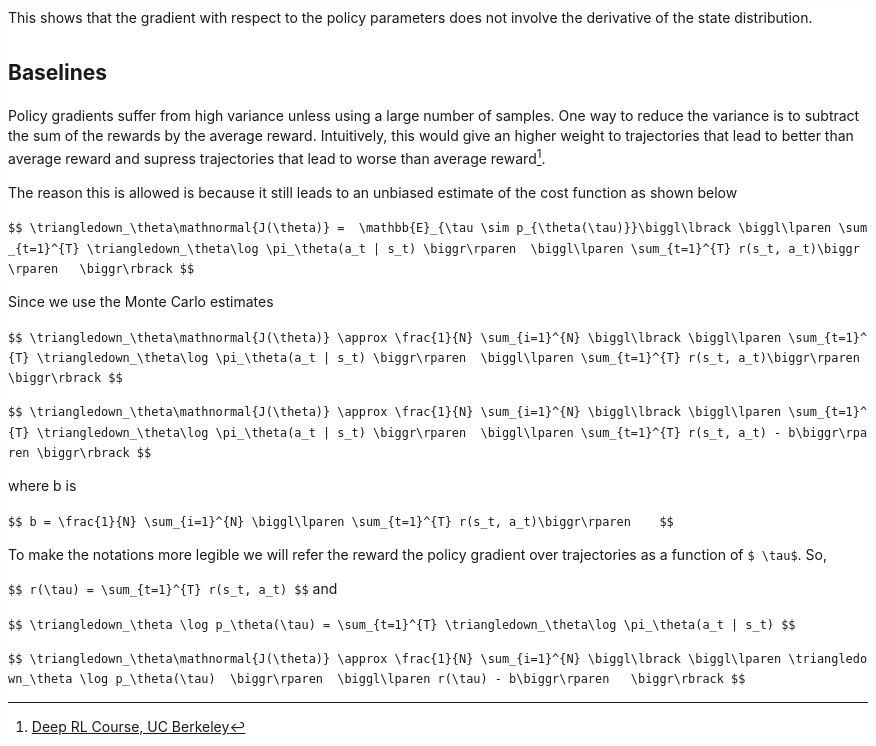 This shows that the gradient with respect to the policy parameters does not involve the derivative of the state distribution.

## Baselines 

Policy gradients suffer from high variance unless using a large number of samples. One way to reduce the variance is to
subtract the sum of the rewards by the average reward. Intuitively, this would give an higher weight to trajectories that 
lead to better than average reward and  supress trajectories that lead to worse than average reward[^1]. 

The reason this is allowed is because it still leads to an unbiased estimate of the cost function as shown below

`$$
\triangledown_\theta\mathnormal{J(\theta)} =  \mathbb{E}_{\tau \sim p_{\theta(\tau)}}\biggl\lbrack \biggl\lparen \sum_{t=1}^{T} \triangledown_\theta\log \pi_\theta(a_t | s_t) \biggr\rparen  \biggl\lparen \sum_{t=1}^{T} r(s_t, a_t)\biggr\rparen   \biggr\rbrack
$$`

Since we use the Monte Carlo estimates 

`$$
\triangledown_\theta\mathnormal{J(\theta)} \approx \frac{1}{N} \sum_{i=1}^{N} \biggl\lbrack \biggl\lparen \sum_{t=1}^{T} \triangledown_\theta\log \pi_\theta(a_t | s_t) \biggr\rparen  \biggl\lparen \sum_{t=1}^{T} r(s_t, a_t)\biggr\rparen \biggr\rbrack
$$`

`$$
\triangledown_\theta\mathnormal{J(\theta)} \approx \frac{1}{N} \sum_{i=1}^{N} \biggl\lbrack \biggl\lparen \sum_{t=1}^{T} \triangledown_\theta\log \pi_\theta(a_t | s_t) \biggr\rparen  \biggl\lparen \sum_{t=1}^{T} r(s_t, a_t) - b\biggr\rparen \biggr\rbrack
$$`

where b is 

`$$
 b = \frac{1}{N} \sum_{i=1}^{N} \biggl\lparen \sum_{t=1}^{T} r(s_t, a_t)\biggr\rparen   
$$`

To make the notations more legible we will refer the reward the policy gradient over trajectories as a function of `$ \tau$`. So, 

`$$
 r(\tau) = \sum_{t=1}^{T} r(s_t, a_t)
$$`
and 

`$$
\triangledown_\theta \log p_\theta(\tau) = \sum_{t=1}^{T} \triangledown_\theta\log \pi_\theta(a_t | s_t)
$$`

`$$
\triangledown_\theta\mathnormal{J(\theta)} \approx \frac{1}{N} \sum_{i=1}^{N} \biggl\lbrack \biggl\lparen \triangledown_\theta \log p_\theta(\tau)  \biggr\rparen  \biggl\lparen r(\tau) - b\biggr\rparen   \biggr\rbrack
$$`


[^1]: [Deep RL Course, UC Berkeley](https://rail.eecs.berkeley.edu/deeprlcourse/)
[^2]: [Sutton & Barto, Reinforcement Learning: An Introduction, 2nd Edition](http://incompleteideas.net/book/the-book-2nd.html)
[^3]: [Kevin P Murphy, Probabilistic Machine Learning: Advanced Topics](https://probml.github.io/pml-book/book2.html)
[^4]: [Schulman, et al., High-Dimensional Continuous Control Using Generalized Advantage Estimation](https://arxiv.org/abs/1506.02438)
[^5]: [Bellman Operators Stackexchange](https://ai.stackexchange.com/questions/11057/what-is-the-bellman-operator-in-reinforcement-learning)
[^6]: [Rafael Stekolshchik, Entropy in Soft Actor-Critic](https://towardsdatascience.com/entropy-in-soft-actor-critic-part-1-92c2cd3a3515)